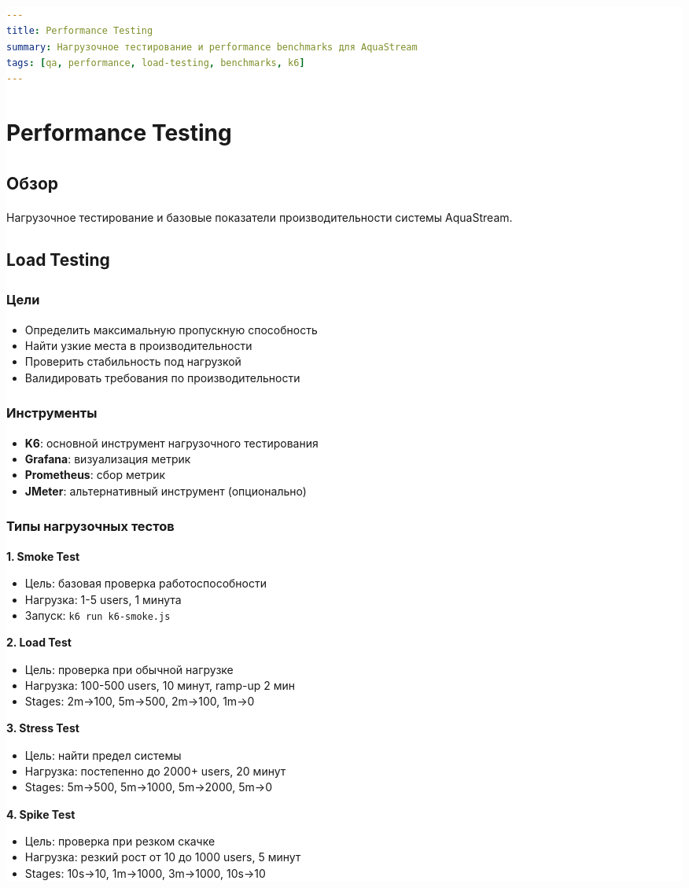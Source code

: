 ```yaml
---
title: Performance Testing
summary: Нагрузочное тестирование и performance benchmarks для AquaStream
tags: [qa, performance, load-testing, benchmarks, k6]
---
```


# Performance Testing

## Обзор

Нагрузочное тестирование и базовые показатели производительности системы AquaStream.

## Load Testing

### Цели

- Определить максимальную пропускную способность
- Найти узкие места в производительности
- Проверить стабильность под нагрузкой
- Валидировать требования по производительности

### Инструменты

- **K6**: основной инструмент нагрузочного тестирования
- **Grafana**: визуализация метрик
- **Prometheus**: сбор метрик
- **JMeter**: альтернативный инструмент (опционально)

### Типы нагрузочных тестов

**1. Smoke Test**
- Цель: базовая проверка работоспособности
- Нагрузка: 1-5 users, 1 минута
- Запуск: `k6 run k6-smoke.js`

**2. Load Test**
- Цель: проверка при обычной нагрузке
- Нагрузка: 100-500 users, 10 минут, ramp-up 2 мин
- Stages: 2m→100, 5m→500, 2m→100, 1m→0

**3. Stress Test**
- Цель: найти предел системы
- Нагрузка: постепенно до 2000+ users, 20 минут
- Stages: 5m→500, 5m→1000, 5m→2000, 5m→0

**4. Spike Test**
- Цель: проверка при резком скачке
- Нагрузка: резкий рост от 10 до 1000 users, 5 минут
- Stages: 10s→10, 1m→1000, 3m→1000, 10s→10
